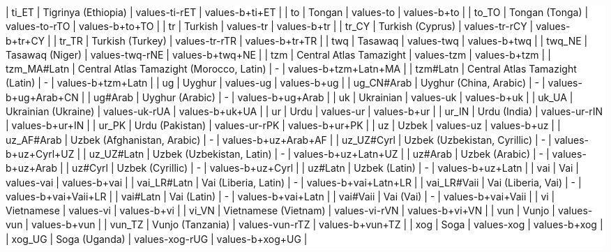 | ti_ET | Tigrinya (Ethiopia) | values-ti-rET | values-b+ti+ET |
| to | Tongan | values-to | values-b+to |
| to_TO | Tongan (Tonga) | values-to-rTO | values-b+to+TO |
| tr | Turkish | values-tr | values-b+tr |
| tr_CY | Turkish (Cyprus) | values-tr-rCY | values-b+tr+CY |
| tr_TR | Turkish (Turkey) | values-tr-rTR | values-b+tr+TR |
| twq | Tasawaq | values-twq | values-b+twq |
| twq_NE | Tasawaq (Niger) | values-twq-rNE | values-b+twq+NE |
| tzm | Central Atlas Tamazight | values-tzm | values-b+tzm |
| tzm_MA#Latn | Central Atlas Tamazight (Morocco, Latin) | - | values-b+tzm+Latn+MA |
| tzm#Latn | Central Atlas Tamazight (Latin) | - | values-b+tzm+Latn |
| ug | Uyghur | values-ug | values-b+ug |
| ug_CN#Arab | Uyghur (China, Arabic) | - | values-b+ug+Arab+CN |
| ug#Arab | Uyghur (Arabic) | - | values-b+ug+Arab |
| uk | Ukrainian | values-uk | values-b+uk |
| uk_UA | Ukrainian (Ukraine) | values-uk-rUA | values-b+uk+UA |
| ur | Urdu | values-ur | values-b+ur |
| ur_IN | Urdu (India) | values-ur-rIN | values-b+ur+IN |
| ur_PK | Urdu (Pakistan) | values-ur-rPK | values-b+ur+PK |
| uz | Uzbek | values-uz | values-b+uz |
| uz_AF#Arab | Uzbek (Afghanistan, Arabic) | - | values-b+uz+Arab+AF |
| uz_UZ#Cyrl | Uzbek (Uzbekistan, Cyrillic) | - | values-b+uz+Cyrl+UZ |
| uz_UZ#Latn | Uzbek (Uzbekistan, Latin) | - | values-b+uz+Latn+UZ |
| uz#Arab | Uzbek (Arabic) | - | values-b+uz+Arab |
| uz#Cyrl | Uzbek (Cyrillic) | - | values-b+uz+Cyrl |
| uz#Latn | Uzbek (Latin) | - | values-b+uz+Latn |
| vai | Vai | values-vai | values-b+vai |
| vai_LR#Latn | Vai (Liberia, Latin) | - | values-b+vai+Latn+LR |
| vai_LR#Vaii | Vai (Liberia, Vai) | - | values-b+vai+Vaii+LR |
| vai#Latn | Vai (Latin) | - | values-b+vai+Latn |
| vai#Vaii | Vai (Vai) | - | values-b+vai+Vaii |
| vi | Vietnamese | values-vi | values-b+vi |
| vi_VN | Vietnamese (Vietnam) | values-vi-rVN | values-b+vi+VN |
| vun | Vunjo | values-vun | values-b+vun |
| vun_TZ | Vunjo (Tanzania) | values-vun-rTZ | values-b+vun+TZ |
| xog | Soga | values-xog | values-b+xog |
| xog_UG | Soga (Uganda) | values-xog-rUG | values-b+xog+UG |